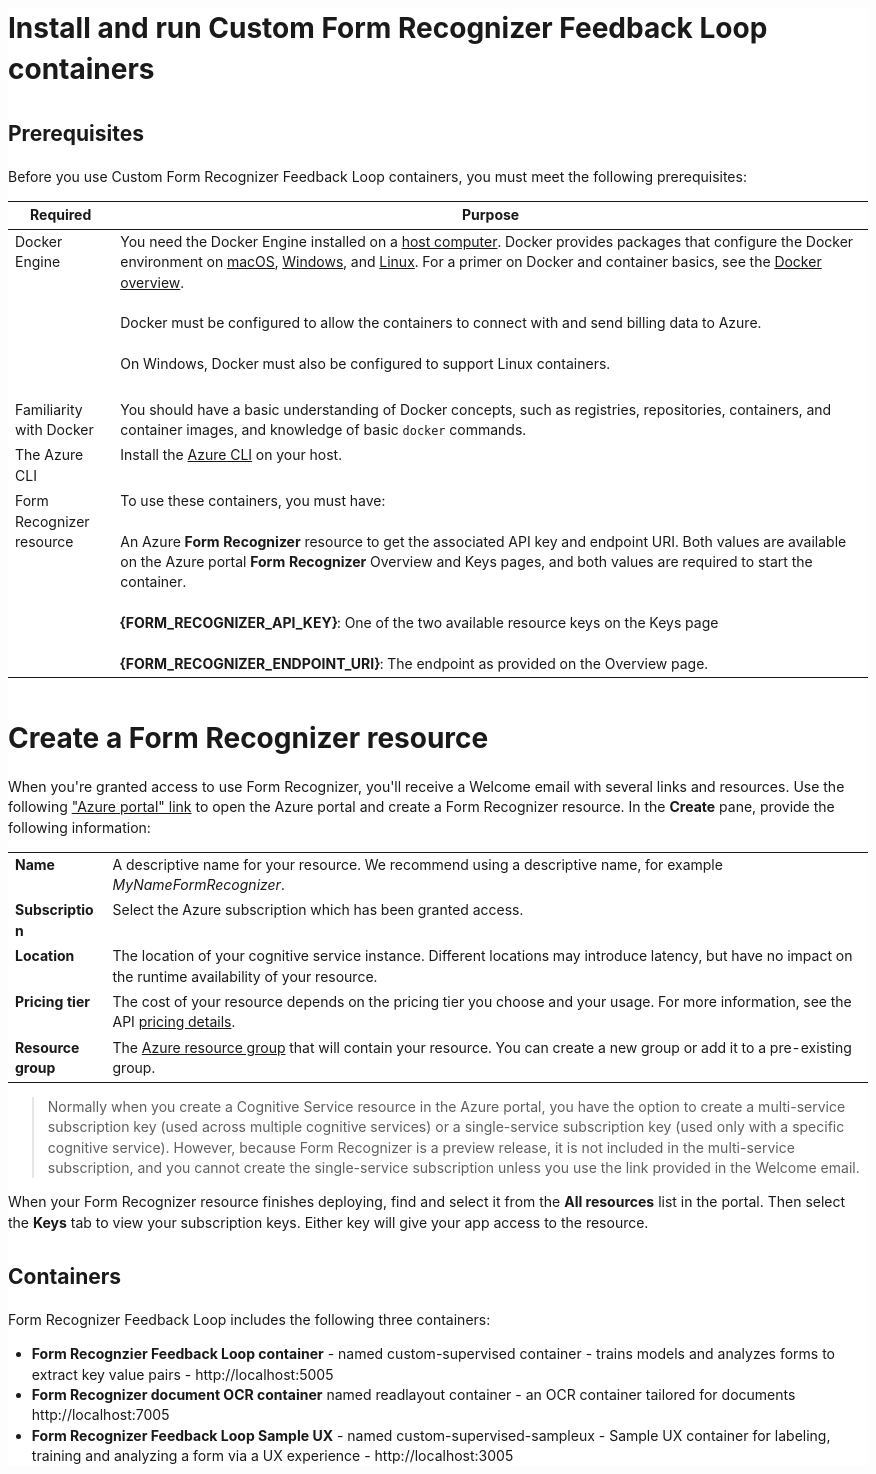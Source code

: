 # Install and run Custom Form Recognizer Feedback Loop containers

## Prerequisites

Before you use Custom Form Recognizer Feedback Loop containers, you must meet the following prerequisites:

|Required|Purpose|
|--|--|
|Docker Engine| You need the Docker Engine installed on a [host computer](#the-host-computer). Docker provides packages that configure the Docker environment on [macOS](https://docs.docker.com/docker-for-mac/), [Windows](https://docs.docker.com/docker-for-windows/), and [Linux](https://docs.docker.com/engine/installation/#supported-platforms). For a primer on Docker and container basics, see the [Docker overview](https://docs.docker.com/engine/docker-overview/).<br><br> Docker must be configured to allow the containers to connect with and send billing data to Azure. <br><br> On Windows, Docker must also be configured to support Linux containers.<br><br>|
|Familiarity with Docker | You should have a basic understanding of Docker concepts, such as registries, repositories, containers, and container images, and knowledge of basic `docker` commands.|
|The Azure CLI| Install the [Azure CLI](https://docs.microsoft.com/cli/azure/install-azure-cli?view=azure-cli-latest) on your host.|
|Form Recognizer resource |To use these containers, you must have:<br><br>An Azure **Form Recognizer** resource to get the associated API key and endpoint URI. Both values are available on the Azure portal **Form Recognizer** Overview and Keys pages, and both values are required to start the container.<br><br>**{FORM_RECOGNIZER_API_KEY}**: One of the two available resource keys on the Keys page<br><br>**{FORM_RECOGNIZER_ENDPOINT_URI}**: The endpoint as provided on the Overview page. 

# Create a Form Recognizer resource

When you're granted access to use Form Recognizer, you'll receive a Welcome email with several links and resources. Use the following ["Azure portal" link](https://portal.azure.com/?microsoft_azure_marketplace_ItemHideKey=microsoft_azure_cognitiveservices_formUnderstandingPreview#create/Microsoft.CognitiveServicesFormRecognizer) to open the Azure portal and create a Form Recognizer resource. In the **Create** pane, provide the following information:

|    |    |
|--|--|
| **Name** | A descriptive name for your resource. We recommend using a descriptive name, for example *MyNameFormRecognizer*. |
| **Subscription** | Select the Azure subscription which has been granted access. |
| **Location** | The location of your cognitive service instance. Different locations may introduce latency, but have no impact on the runtime availability of your resource. |
| **Pricing tier** | The cost of your resource depends on the pricing tier you choose and your usage. For more information, see the API [pricing details](https://azure.microsoft.com/pricing/details/cognitive-services/).
| **Resource group** | The [Azure resource group](https://docs.microsoft.com/azure/architecture/cloud-adoption/governance/resource-consistency/azure-resource-access#what-is-an-azure-resource-group) that will contain your resource. You can create a new group or add it to a pre-existing group. |

> Normally when you create a Cognitive Service resource in the Azure portal, you have the option to create a multi-service subscription key (used across multiple cognitive services) or a single-service subscription key (used only with a specific cognitive service). However, because Form Recognizer is a preview release, it is not included in the multi-service subscription, and you cannot create the single-service subscription unless you use the link provided in the Welcome email.

When your Form Recognizer resource finishes deploying, find and select it from the **All resources** list in the portal. Then select the **Keys** tab to view your subscription keys. Either key will give your app access to the resource. 

## Containers
Form Recognizer Feedback Loop includes the following three containers: 
* **Form Recognzier Feedback Loop container** - named custom-supervised container - trains models and analyzes forms to extract key value pairs - http://localhost:5005
* **Form Recognizer document OCR container** named readlayout container - an OCR container tailored for documents http://localhost:7005
* **Form Recognizer Feedback Loop Sample UX** - named custom-supervised-sampleux - Sample UX container for labeling, training and analyzing a form via a UX experience - http://localhost:3005

